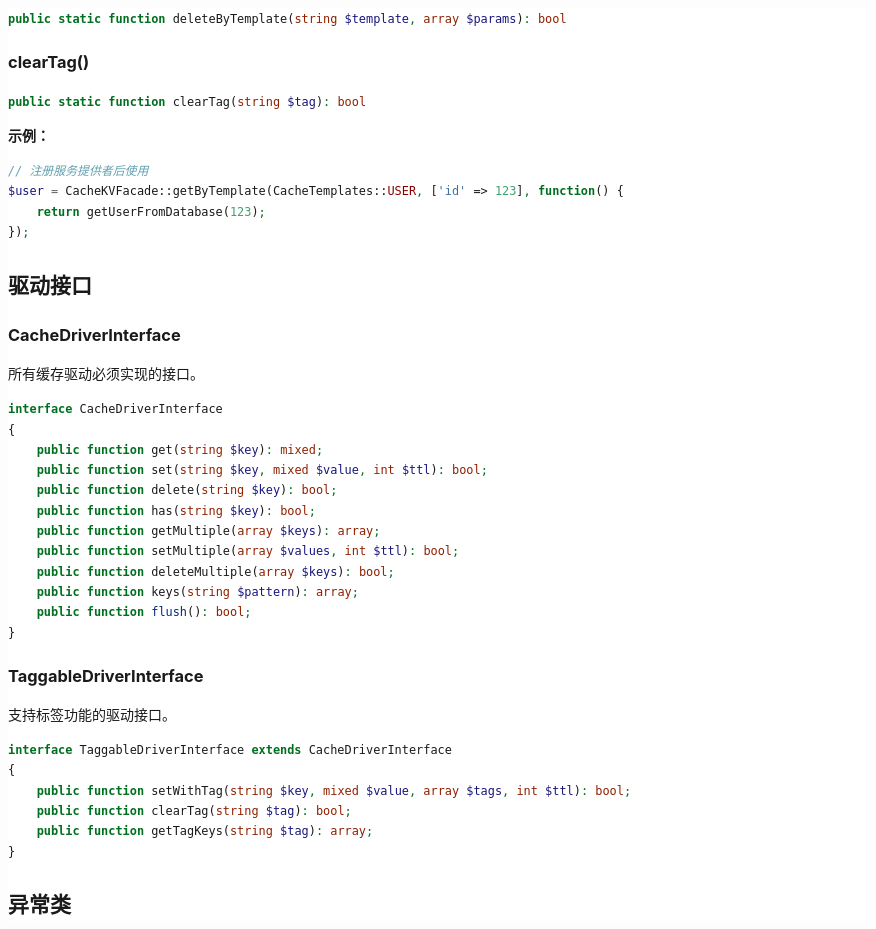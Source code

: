 ```php
public static function deleteByTemplate(string $template, array $params): bool
```

### clearTag()

```php
public static function clearTag(string $tag): bool
```

**示例：**
```php
// 注册服务提供者后使用
$user = CacheKVFacade::getByTemplate(CacheTemplates::USER, ['id' => 123], function() {
    return getUserFromDatabase(123);
});
```

## 驱动接口

### CacheDriverInterface

所有缓存驱动必须实现的接口。

```php
interface CacheDriverInterface
{
    public function get(string $key): mixed;
    public function set(string $key, mixed $value, int $ttl): bool;
    public function delete(string $key): bool;
    public function has(string $key): bool;
    public function getMultiple(array $keys): array;
    public function setMultiple(array $values, int $ttl): bool;
    public function deleteMultiple(array $keys): bool;
    public function keys(string $pattern): array;
    public function flush(): bool;
}
```

### TaggableDriverInterface

支持标签功能的驱动接口。

```php
interface TaggableDriverInterface extends CacheDriverInterface
{
    public function setWithTag(string $key, mixed $value, array $tags, int $ttl): bool;
    public function clearTag(string $tag): bool;
    public function getTagKeys(string $tag): array;
}
```

## 异常类
